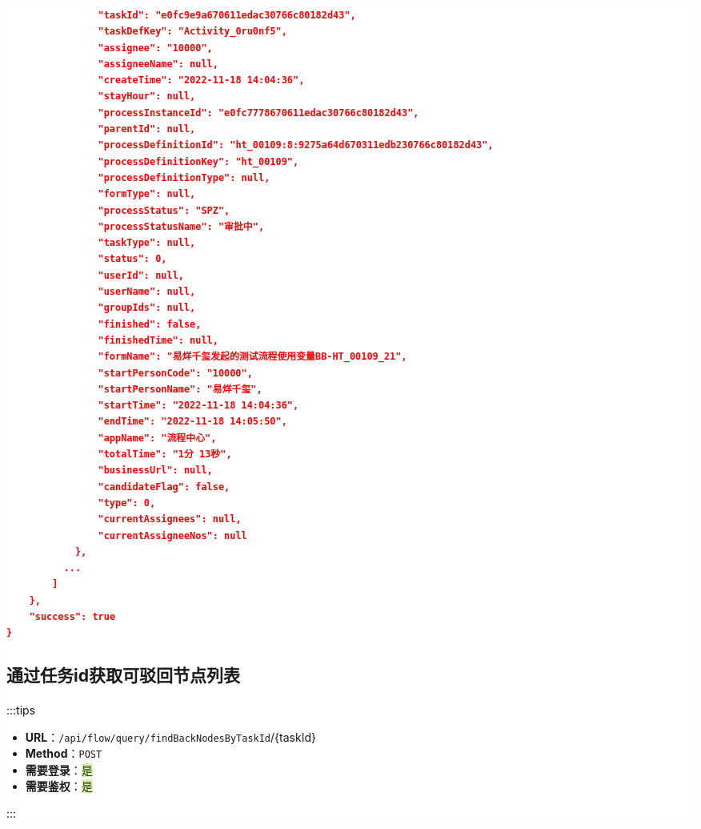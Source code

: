```json
                "taskId": "e0fc9e9a670611edac30766c80182d43",
                "taskDefKey": "Activity_0ru0nf5",
                "assignee": "10000",
                "assigneeName": null,
                "createTime": "2022-11-18 14:04:36",
                "stayHour": null,
                "processInstanceId": "e0fc7778670611edac30766c80182d43",
                "parentId": null,
                "processDefinitionId": "ht_00109:8:9275a64d670311edb230766c80182d43",
                "processDefinitionKey": "ht_00109",
                "processDefinitionType": null,
                "formType": null,
                "processStatus": "SPZ",
                "processStatusName": "审批中",
                "taskType": null,
                "status": 0,
                "userId": null,
                "userName": null,
                "groupIds": null,
                "finished": false,
                "finishedTime": null,
                "formName": "易烊千玺发起的测试流程使用变量BB-HT_00109_21",
                "startPersonCode": "10000",
                "startPersonName": "易烊千玺",
                "startTime": "2022-11-18 14:04:36",
                "endTime": "2022-11-18 14:05:50",
                "appName": "流程中心",
                "totalTime": "1分 13秒",
                "businessUrl": null,
                "candidateFlag": false,
                "type": 0,
                "currentAssignees": null,
                "currentAssigneeNos": null
            },
          ...
        ]
    },
    "success": true
}
```

<h4 id="USLlU"></h4>
<h2 id="CShkw">通过任务id获取可驳回节点列表</h2>

:::tips
+ **URL**：`/api/flow/query/findBackNodesByTaskId`/{taskId}
+ **Method**：`POST`
+ **需要登录**：<font style="background:#DBF1B7;color:#2A4200">是</font>
+ **需要鉴权**：<font style="background:#DBF1B7;color:#2A4200">是</font>

:::
